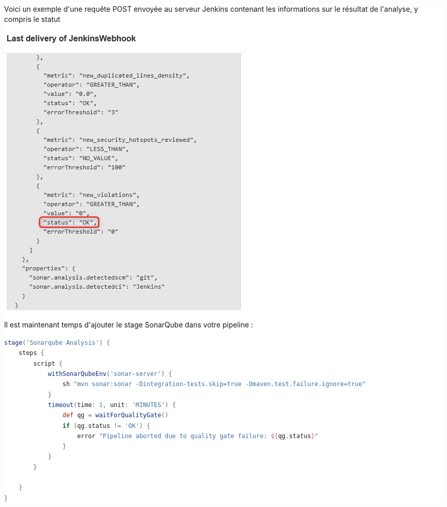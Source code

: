 

Voici un exemple d'une requête POST envoyée au serveur Jenkins contenant les informations sur le résultat de l'analyse, y compris le statut

![image-20240208101107955](img\image-20240208101107955.png)

Il est maintenant temps d'ajouter le stage SonarQube dans votre pipeline :

```groovy
stage('Sonarqube Analysis') {
    steps {
        script {
            withSonarQubeEnv('sonar-server') {
                sh "mvn sonar:sonar -Dintegration-tests.skip=true -Dmaven.test.failure.ignore=true"
            }
            timeout(time: 1, unit: 'MINUTES') {
                def qg = waitForQualityGate()
                if (qg.status != 'OK') {
                    error "Pipeline aborted due to quality gate failure: ${qg.status}"
                }
            }
        }

    }
}
```
